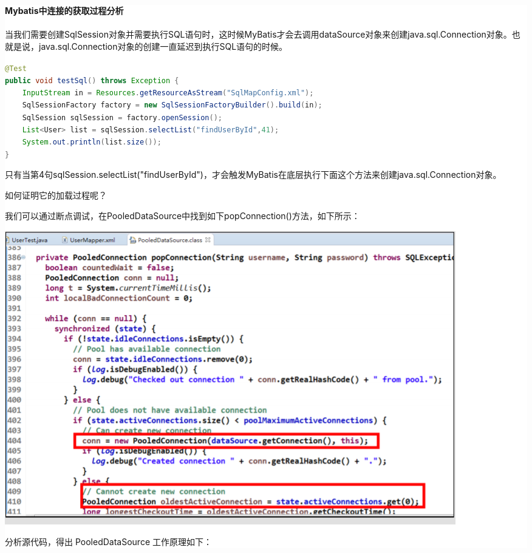 #### Mybatis中连接的获取过程分析

当我们需要创建SqlSession对象并需要执行SQL语句时，这时候MyBatis才会去调用dataSource对象来创建java.sql.Connection对象。也就是说，java.sql.Connection对象的创建一直延迟到执行SQL语句的时候。

```java
@Test
public void testSql() throws Exception {
    InputStream in = Resources.getResourceAsStream("SqlMapConfig.xml");
    SqlSessionFactory factory = new SqlSessionFactoryBuilder().build(in);
    SqlSession sqlSession = factory.openSession();
    List<User> list = sqlSession.selectList("findUserById",41);
    System.out.println(list.size());
}
```

只有当第4句sqlSession.selectList("findUserById")，才会触发MyBatis在底层执行下面这个方法来创建java.sql.Connection对象。

如何证明它的加载过程呢？

我们可以通过断点调试，在PooledDataSource中找到如下popConnection()方法，如下所示：

![](../img/01/popConnection方法.png)

分析源代码，得出 PooledDataSource 工作原理如下：
